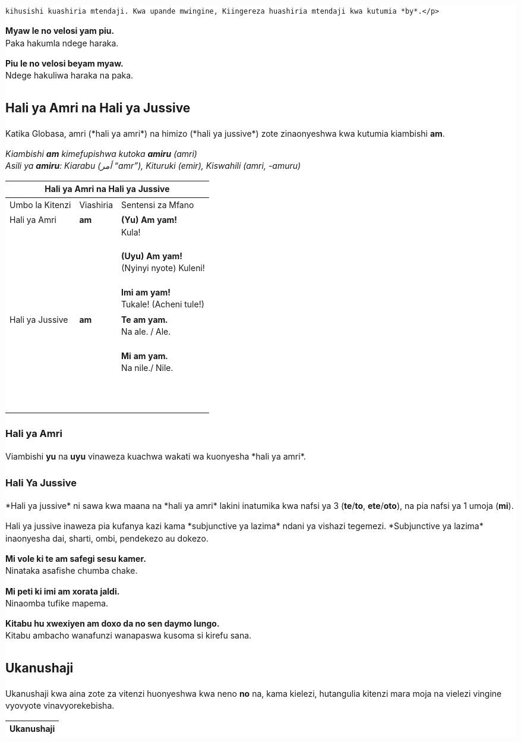	kihusishi kuashiria mtendaji. Kwa upande mwingine, Kiingereza huashiria mtendaji kwa kutumia *by*.</p>
<p><strong>Myaw le no velosi yam piu.</strong><br /> Paka hakumla ndege haraka.</p>
<p><strong>Piu le no velosi beyam myaw.</strong><br /> Ndege hakuliwa haraka na paka.</p>
<h2>Hali ya Amri na Hali ya Jussive</h2>
<p>Katika Globasa, amri (*hali ya amri*) na himizo (*hali ya jussive*) zote zinaonyeshwa kwa kutumia kiambishi
	<strong>am</strong>.</p>
<p><em>Kiambishi <strong>am</strong> kimefupishwa kutoka <strong>amiru</strong> (amri)<br /> Asili ya
		<strong>amiru</strong>: Kiarabu (أمر “amr”), Kituruki (emir), Kiswahili (amri, -amuru)</em></p>
<table>
	<thead>
		<tr>
			<th colspan="3">Hali ya Amri na Hali ya Jussive</th>
		</tr>
	</thead>
	<tbody>
		<tr>
			<td>Umbo la Kitenzi</td>
			<td>Viashiria</td>
			<td>Sentensi za Mfano</td>
		</tr>
		<tr>
			<td>Hali ya Amri<br /><br /><br /><br /><br /><br /><br /><br /></td>
			<td><strong>am</strong><br /><br /><br /><br /><br /><br /><br /><br /></td>
			<td><strong>(Yu) Am yam!</strong><br />Kula!<br /><br /><strong>(Uyu) Am yam!</strong><br />(Nyinyi nyote)
				Kuleni!<br /><br /><strong>Imi am yam!</strong><br />Tukale! (Acheni tule!)</td>
		</tr>
		<tr>
			<td>Hali ya Jussive<br /><br /><br /><br /><br /><br /><br /><br /></td>
			<td><strong>am</strong><br /><br /><br /><br /><br /><br /><br /><br /></td>
			<td><strong>Te am yam.</strong><br />Na ale. / Ale.<br /><br /><strong>Mi am yam.</strong><br />Na nile./
				Nile. </td>
		</tr>
	</tbody>
</table>
<h3>Hali ya Amri</h3>
<p>Viambishi <strong>yu</strong> na <strong>uyu</strong> vinaweza kuachwa wakati wa kuonyesha *hali ya amri*.</p>
<h3>Hali Ya Jussive</h3>
<p>*Hali ya jussive* ni sawa kwa maana na *hali ya amri* lakini inatumika kwa nafsi ya 3
	(<strong>te</strong>/<strong>to</strong>, <strong>ete</strong>/<strong>oto</strong>), na pia nafsi ya 1 umoja
	(<strong>mi</strong>).</p>
<p>Hali ya jussive inaweza pia kufanya kazi kama *subjunctive ya lazima* ndani ya vishazi tegemezi. *Subjunctive ya
	lazima* inaonyesha dai, sharti, ombi, pendekezo au dokezo.</p>
<p><strong>Mi vole ki te am safegi sesu kamer.</strong><br /> Ninataka asafishe chumba chake.</p>
<p><strong>Mi peti ki imi am xorata jaldi.</strong><br /> Ninaomba tufike mapema.</p>
<p><strong>Kitabu hu xwexiyen am doxo da no sen daymo lungo.</strong><br /> Kitabu ambacho wanafunzi wanapaswa kusoma si
	kirefu sana.</p>
<h2>Ukanushaji</h2>
<p>Ukanushaji kwa aina zote za vitenzi huonyeshwa kwa neno <strong>no</strong> na, kama kielezi, hutangulia kitenzi mara
	moja na vielezi vingine vyovyote vinavyorekebisha.</p>
<table>
	<thead>
		<tr>
			<th colspan="2">Ukanushaji</th>
		</tr>